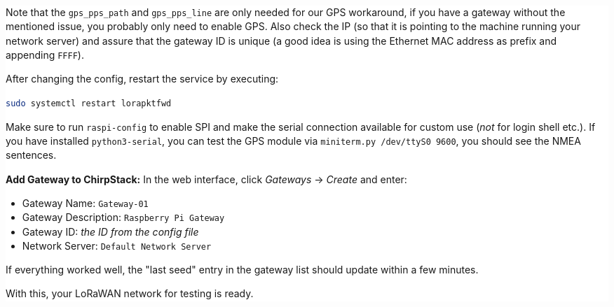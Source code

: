 Note that the `gps_pps_path` and `gps_pps_line` are only needed for our GPS workaround, if you have a gateway without the mentioned issue, you probably only need to enable GPS.
Also check the IP (so that it is pointing to the machine running your network server) and assure that the gateway ID is unique (a good idea is using the Ethernet MAC address as prefix and appending `FFFF`).

After changing the config, restart the service by executing:

```bash
sudo systemctl restart lorapktfwd
```

Make sure to run `raspi-config` to enable SPI and make the serial connection available for custom use (*not* for login shell etc.).
If you have installed `python3-serial`, you can test the GPS module via `miniterm.py /dev/ttyS0 9600`, you should see the NMEA sentences.

**Add Gateway to ChirpStack:** In the web interface, click *Gateways* → *Create* and enter:

* Gateway Name: `Gateway-01`
* Gateway Description: `Raspberry Pi Gateway`
* Gateway ID: *the ID from the config file*
* Network Server: `Default Network Server`

If everything worked well, the "last seed" entry in the gateway list should update within a few minutes.

With this, your LoRaWAN network for testing is ready.
